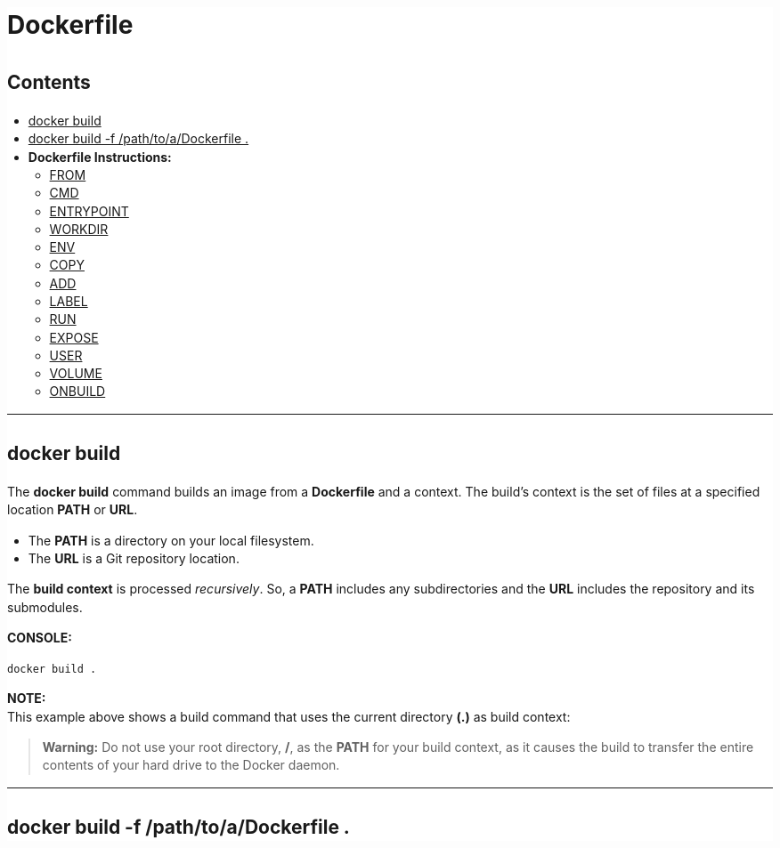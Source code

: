 # Dockerfile

## Contents

 - [docker build](#build)
 - [docker build -f /path/to/a/Dockerfile .](#flag-f)
 - **Dockerfile Instructions:**
   - [FROM](#from)
   - [CMD](#cmd)
   - [ENTRYPOINT](#entrypoint)
   - [WORKDIR](#workdir)
   - [ENV](#env)
   - [COPY](#copy)
   - [ADD](#add)
   - [LABEL](#label)
   - [RUN](#run)
   - [EXPOSE](#expose)
   - [USER](#user)
   - [VOLUME](#volume)
   - [ONBUILD](#onbuild)

---

<div id="build"></div>

## docker build

The **docker build** command builds an image from a **Dockerfile** and a context. The build’s context is the set of files at a specified location **PATH** or **URL**.

 - The **PATH** is a directory on your local filesystem.
 - The **URL** is a Git repository location.

The **build context** is processed *recursively*. So, a **PATH** includes any subdirectories and the **URL** includes the repository and its submodules.

**CONSOLE:**
```python
docker build .
```

**NOTE:**  
This example above shows a build command that uses the current directory **(.)** as build context:

> **Warning:**
> Do not use your root directory, **/**, as the **PATH** for your build context, as it causes the build to transfer the entire contents of your hard drive to the Docker daemon.

---

<div id="flag-f"></div>

## docker build -f /path/to/a/Dockerfile .
